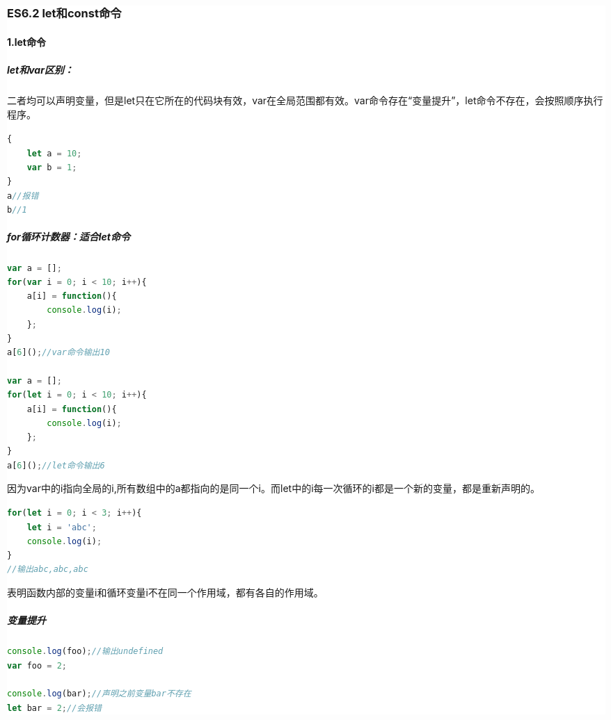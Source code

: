 ### ES6.2   let和const命令

#### 1.let命令

##### let和var区别：

二者均可以声明变量，但是let只在它所在的代码块有效，var在全局范围都有效。var命令存在“变量提升”，let命令不存在，会按照顺序执行程序。

```js
{
    let a = 10;
    var b = 1;
}
a//报错
b//1
```

##### for循环计数器：适合let命令

```js
var a = [];
for(var i = 0; i < 10; i++){
    a[i] = function(){
        console.log(i);
    };
}
a[6]();//var命令输出10

var a = [];
for(let i = 0; i < 10; i++){
    a[i] = function(){
        console.log(i);
    };
}
a[6]();//let命令输出6
```

因为var中的i指向全局的i,所有数组中的a都指向的是同一个i。而let中的i每一次循环的i都是一个新的变量，都是重新声明的。

```js
for(let i = 0; i < 3; i++){
    let i = 'abc';
    console.log(i);
}
//输出abc,abc,abc
```

表明函数内部的变量i和循环变量i不在同一个作用域，都有各自的作用域。

##### 变量提升

```js
console.log(foo);//输出undefined
var foo = 2;

console.log(bar);//声明之前变量bar不存在
let bar = 2;//会报错
```
